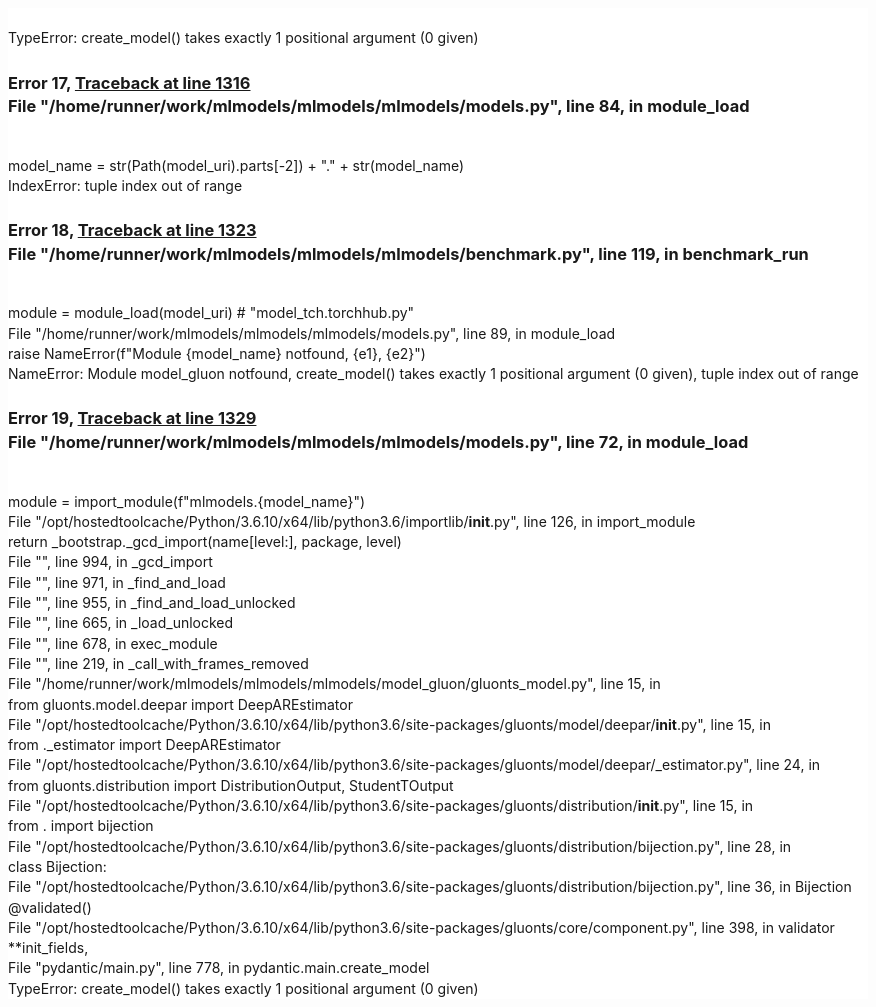 <br />TypeError: create_model() takes exactly 1 positional argument (0 given)



### Error 17, [Traceback at line 1316](https://github.com/arita37/mlmodels_store/blob/master/log_benchmark/log_benchmark_2020-05-12-09-12_1f36c00be3a0e28b634b1ba3bd0de78bfdb3dba5.py#L1316)<br />  File "/home/runner/work/mlmodels/mlmodels/mlmodels/models.py", line 84, in module_load
<br />    model_name = str(Path(model_uri).parts[-2]) + "." + str(model_name)
<br />IndexError: tuple index out of range



### Error 18, [Traceback at line 1323](https://github.com/arita37/mlmodels_store/blob/master/log_benchmark/log_benchmark_2020-05-12-09-12_1f36c00be3a0e28b634b1ba3bd0de78bfdb3dba5.py#L1323)<br />  File "/home/runner/work/mlmodels/mlmodels/mlmodels/benchmark.py", line 119, in benchmark_run
<br />    module    = module_load(model_uri)   # "model_tch.torchhub.py"
<br />  File "/home/runner/work/mlmodels/mlmodels/mlmodels/models.py", line 89, in module_load
<br />    raise NameError(f"Module {model_name} notfound, {e1}, {e2}")
<br />NameError: Module model_gluon notfound, create_model() takes exactly 1 positional argument (0 given), tuple index out of range



### Error 19, [Traceback at line 1329](https://github.com/arita37/mlmodels_store/blob/master/log_benchmark/log_benchmark_2020-05-12-09-12_1f36c00be3a0e28b634b1ba3bd0de78bfdb3dba5.py#L1329)<br />  File "/home/runner/work/mlmodels/mlmodels/mlmodels/models.py", line 72, in module_load
<br />    module = import_module(f"mlmodels.{model_name}")
<br />  File "/opt/hostedtoolcache/Python/3.6.10/x64/lib/python3.6/importlib/__init__.py", line 126, in import_module
<br />    return _bootstrap._gcd_import(name[level:], package, level)
<br />  File "<frozen importlib._bootstrap>", line 994, in _gcd_import
<br />  File "<frozen importlib._bootstrap>", line 971, in _find_and_load
<br />  File "<frozen importlib._bootstrap>", line 955, in _find_and_load_unlocked
<br />  File "<frozen importlib._bootstrap>", line 665, in _load_unlocked
<br />  File "<frozen importlib._bootstrap_external>", line 678, in exec_module
<br />  File "<frozen importlib._bootstrap>", line 219, in _call_with_frames_removed
<br />  File "/home/runner/work/mlmodels/mlmodels/mlmodels/model_gluon/gluonts_model.py", line 15, in <module>
<br />    from gluonts.model.deepar import DeepAREstimator
<br />  File "/opt/hostedtoolcache/Python/3.6.10/x64/lib/python3.6/site-packages/gluonts/model/deepar/__init__.py", line 15, in <module>
<br />    from ._estimator import DeepAREstimator
<br />  File "/opt/hostedtoolcache/Python/3.6.10/x64/lib/python3.6/site-packages/gluonts/model/deepar/_estimator.py", line 24, in <module>
<br />    from gluonts.distribution import DistributionOutput, StudentTOutput
<br />  File "/opt/hostedtoolcache/Python/3.6.10/x64/lib/python3.6/site-packages/gluonts/distribution/__init__.py", line 15, in <module>
<br />    from . import bijection
<br />  File "/opt/hostedtoolcache/Python/3.6.10/x64/lib/python3.6/site-packages/gluonts/distribution/bijection.py", line 28, in <module>
<br />    class Bijection:
<br />  File "/opt/hostedtoolcache/Python/3.6.10/x64/lib/python3.6/site-packages/gluonts/distribution/bijection.py", line 36, in Bijection
<br />    @validated()
<br />  File "/opt/hostedtoolcache/Python/3.6.10/x64/lib/python3.6/site-packages/gluonts/core/component.py", line 398, in validator
<br />    **init_fields,
<br />  File "pydantic/main.py", line 778, in pydantic.main.create_model
<br />TypeError: create_model() takes exactly 1 positional argument (0 given)
